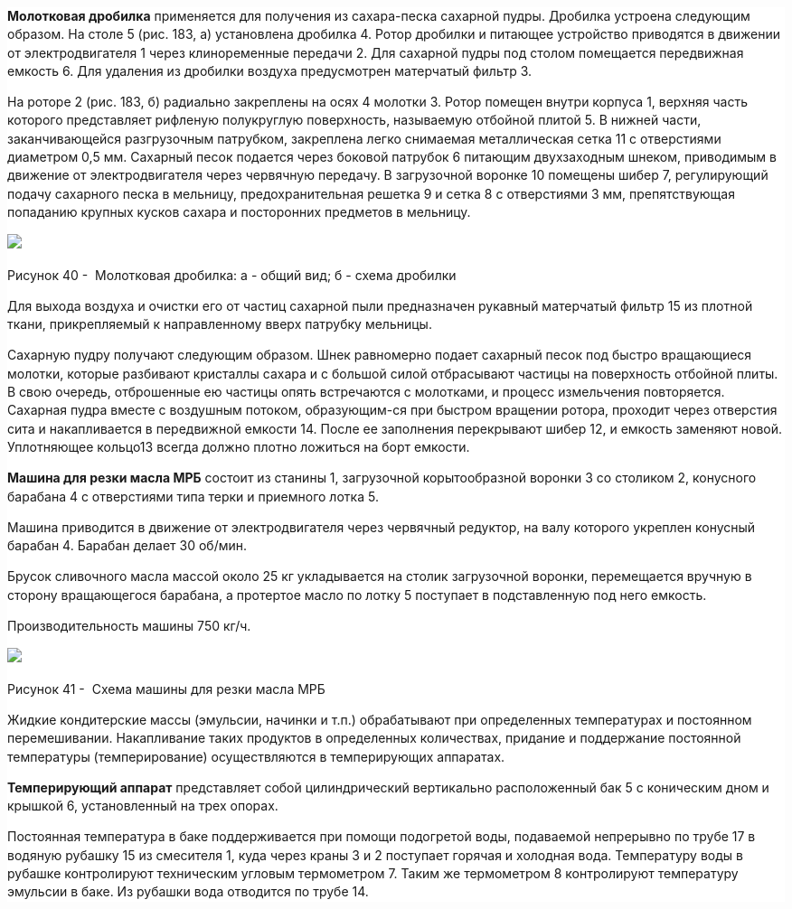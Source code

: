 **Молотковая дробилка** применяется для получения из сахара-песка сахарной пудры. Дробилка устроена следующим образом. На столе 5 (рис. 183, а) установлена дробилка 4. Ротор дробилки и питающее устройство приводятся в движении от электродвигателя 1 через клиноременные передачи 2. Для сахарной пудры под столом помещается передвижная емкость 6. Для удаления из дробилки воздуха предус­мотрен матерчатый фильтр 3.

На роторе 2 (рис. 183, б) радиально закреплены на осях 4 молотки 3. Ротор помещен внутри корпуса 1, верхняя часть которого пред­ставляет рифленую полукруглую поверхность, называемую отбой­ной плитой 5. В нижней части, заканчивающейся разгрузочным пат­рубком, закреплена легко снимаемая металлическая сетка 11 с от­верстиями диаметром 0,5 мм. Сахарный песок подается через боковой патрубок 6 питающим двухзаходным шнеком, приводимым в движе­ние от электродвигателя через червячную передачу. В загрузочной воронке 10 помещены шибер 7, регулирующий подачу сахарного песка в мельницу, предохранительная решетка 9 и сетка 8 с отвер­стиями 3 мм, препятствующая попаданию крупных кусков сахара и посторонних предметов в мельницу.

![](/food-organizations/images/media/84bf908e7d5d6353c24034464cfc0030.png)

Рисунок 40 -  Молотковая дробилка: а - общий вид; б - схема дробилки

Для выхода воздуха и очистки его от частиц сахарной пыли пред­назначен рукавный матерчатый фильтр 15 из плотной ткани, при­крепляемый к направленному вверх патрубку мельницы.

Сахарную пудру получают следующим образом. Шнек равномер­но подает сахарный песок под быстро вращающиеся молотки, ко­торые разбивают кристаллы сахара и с большой силой отбрасывают частицы на поверхность отбойной плиты. В свою очередь, отброшенные ею частицы опять встречаются с молотками, и процесс измельчения повторяется. Сахарная пудра вместе с воздушным потоком, образующим-ся при быстром вращении ротора, проходит через отверстия сита и накапливается в передвижной емкости 14. После ее заполнения перекрывают шибер 12, и емкость заменяют новой. Уплотняющее кольцо13 всегда должно плотно ложиться на борт емкости.

**Машина для резки масла МРБ** состоит из станины 1, загрузочной корытообразной воронки 3 со столиком 2, конусного барабана 4 с отверстиями типа терки и приемного лотка 5.

Машина приводится в движение от электродвигателя через червячный редуктор, на валу которого укреплен конусный барабан 4. Барабан делает 30 об/мин.

Брусок сливочного масла массой около 25 кг укладывается на столик загрузочной воронки, перемещается вручную в сторону вращающегося барабана, а протертое масло по лотку 5 поступает в подставленную под него емкость.

Производительность машины 750 кг/ч.

![](/food-organizations/images/media/772772ac308f36822f1e9125d2e445b1.png)

Рисунок 41 -  Схема машины для резки масла МРБ 

Жидкие кондитерские массы (эмульсии, начинки и т.п.) обрабатывают при определенных температурах и постоянном перемешивании. Накапливание таких продуктов в определенных количествах, придание и поддержание постоянной температуры (темперирование) осуществляются в темперирующих аппаратах.

**Темперирующий аппарат** представляет собой цилиндрический вертикально расположенный бак 5 с коническим дном и крышкой 6, установленный на трех опорах.

Постоянная температура в баке поддерживается при помощи подогретой воды, подаваемой непрерывно по трубе 17 в водяную рубашку 15 из смесителя 1, куда через краны 3 и 2 поступает горячая и холодная вода. Температуру воды в рубашке контролируют техническим угловым термометром 7. Таким же термометром 8 контролируют температуру эмульсии в баке. Из рубашки вода отводится по трубе 14.
